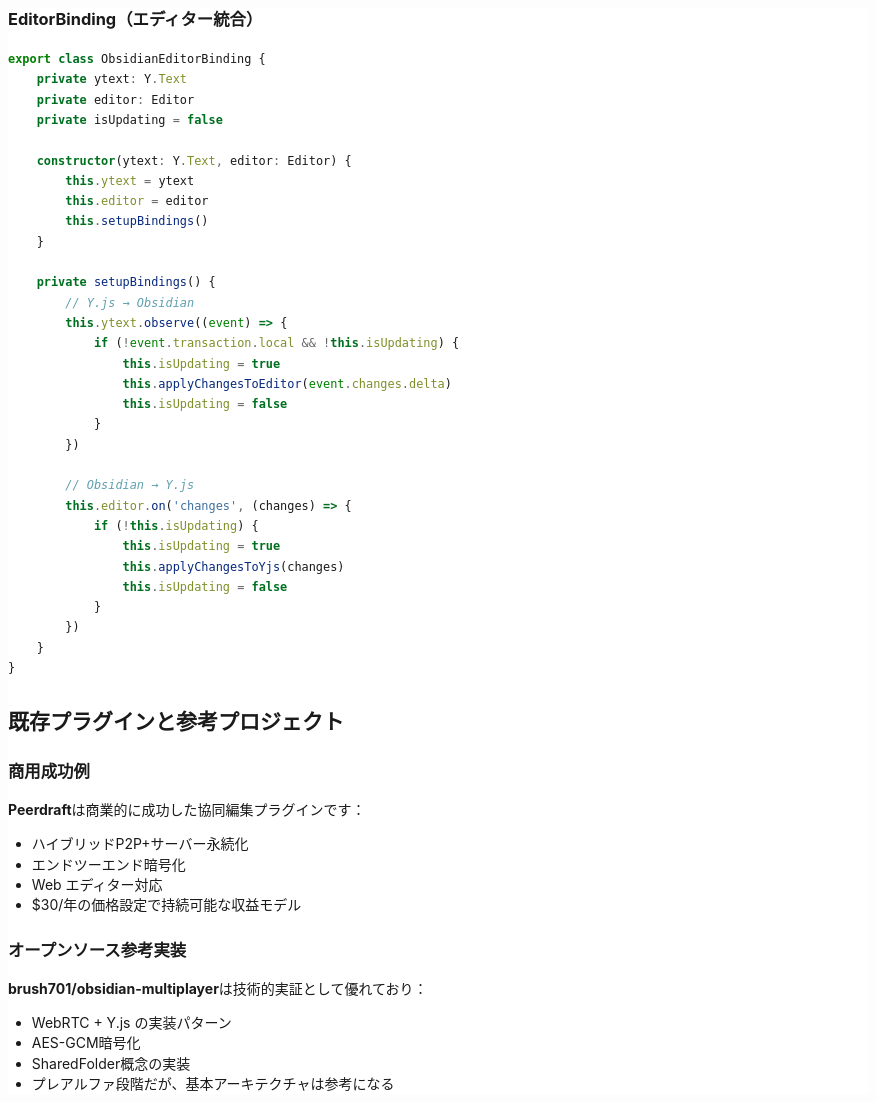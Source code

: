 ### EditorBinding（エディター統合）

```typescript
export class ObsidianEditorBinding {
    private ytext: Y.Text
    private editor: Editor
    private isUpdating = false
    
    constructor(ytext: Y.Text, editor: Editor) {
        this.ytext = ytext
        this.editor = editor
        this.setupBindings()
    }
    
    private setupBindings() {
        // Y.js → Obsidian
        this.ytext.observe((event) => {
            if (!event.transaction.local && !this.isUpdating) {
                this.isUpdating = true
                this.applyChangesToEditor(event.changes.delta)
                this.isUpdating = false
            }
        })
        
        // Obsidian → Y.js
        this.editor.on('changes', (changes) => {
            if (!this.isUpdating) {
                this.isUpdating = true
                this.applyChangesToYjs(changes)
                this.isUpdating = false
            }
        })
    }
}
```

## 既存プラグインと参考プロジェクト

### 商用成功例

**Peerdraft**は商業的に成功した協同編集プラグインです：
- ハイブリッドP2P+サーバー永続化
- エンドツーエンド暗号化
- Web エディター対応
- $30/年の価格設定で持続可能な収益モデル

### オープンソース参考実装

**brush701/obsidian-multiplayer**は技術的実証として優れており：
- WebRTC + Y.js の実装パターン
- AES-GCM暗号化
- SharedFolder概念の実装
- プレアルファ段階だが、基本アーキテクチャは参考になる
